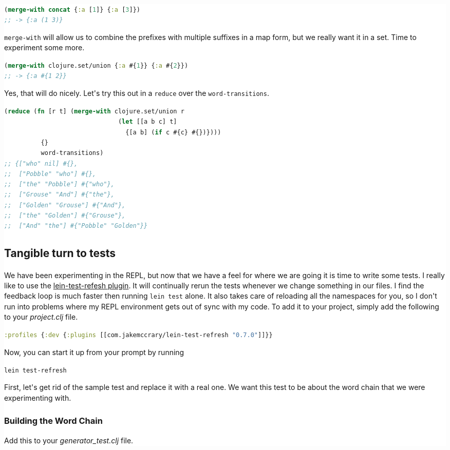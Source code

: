 ```clojure
(merge-with concat {:a [1]} {:a [3]})
;; -> {:a (1 3)}
```

`merge-with` will allow us to combine the prefixes with multiple suffixes in a map form, but we really want it in a set.  Time to experiment some more.

```clojure
(merge-with clojure.set/union {:a #{1}} {:a #{2}})
;; -> {:a #{1 2}}
```

Yes, that will do nicely.  Let's try this out in a `reduce` over the `word-transitions`.

```clojure
(reduce (fn [r t] (merge-with clojure.set/union r
                               (let [[a b c] t]
                                 {[a b] (if c #{c} #{})})))
          {}
          word-transitions)
;; {["who" nil] #{},
;;  ["Pobble" "who"] #{},
;;  ["the" "Pobble"] #{"who"},
;;  ["Grouse" "And"] #{"the"},
;;  ["Golden" "Grouse"] #{"And"},
;;  ["the" "Golden"] #{"Grouse"},
;;  ["And" "the"] #{"Pobble" "Golden"}}
```

## Tangible turn to tests

We have been experimenting in the REPL, but now that we have a feel for where we are going it is time to write some tests.
I really like to use the [lein-test-refesh plugin](https://github.com/jakemcc/lein-test-refresh).  It will continually rerun the tests whenever we change something in our files.  I find the feedback loop is much faster then running `lein test` alone.  It also takes care of reloading all the namespaces for you, so I don't run into problems where my REPL environment gets out of sync with my code. To add it to your project, simply add the following to your _project.clj_ file.

```clojure
:profiles {:dev {:plugins [[com.jakemccrary/lein-test-refresh "0.7.0"]]}}
```

Now, you can start it up from your prompt by running

```
lein test-refresh
```

First, let's get rid of the sample test and replace it with a real one.  We want this test to be about the word chain that we were experimenting with.

### Building the Word Chain

Add this to your _generator_test.clj_ file.
